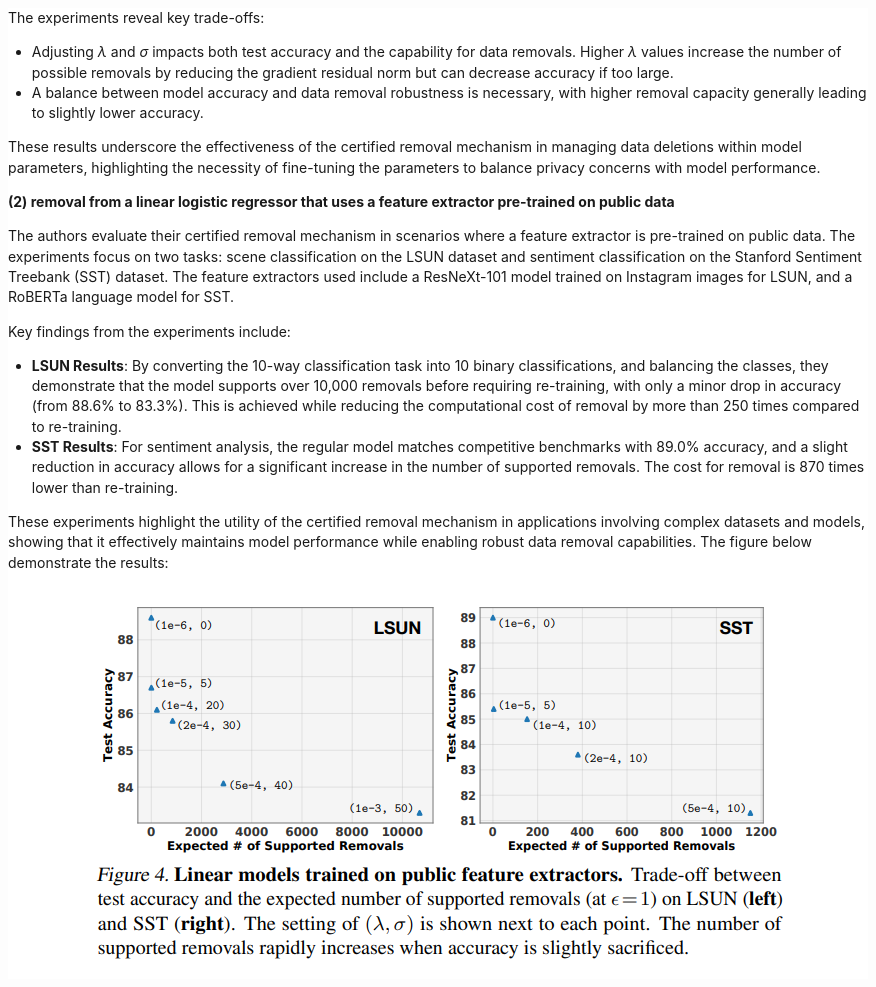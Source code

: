 The experiments reveal key trade-offs:
- Adjusting $\lambda$ and $\sigma$ impacts both test accuracy and the capability for data removals. Higher $\lambda$ values increase the number of possible removals by reducing the gradient residual norm but can decrease accuracy if too large.
- A balance between model accuracy and data removal robustness is necessary, with higher removal capacity generally leading to slightly lower accuracy.

These results underscore the effectiveness of the certified removal mechanism in managing data deletions within model parameters, highlighting the necessity of fine-tuning the parameters to balance privacy concerns with model performance.

 **(2) removal from a linear logistic regressor that uses a feature extractor pre-trained on public data**

The authors evaluate their certified removal mechanism in scenarios where a feature extractor is pre-trained on public data. The experiments focus on two tasks: scene classification on the LSUN dataset and sentiment classification on the Stanford Sentiment Treebank (SST) dataset. The feature extractors used include a ResNeXt-101 model trained on Instagram images for LSUN, and a RoBERTa language model for SST.

Key findings from the experiments include:
- **LSUN Results**: By converting the 10-way classification task into 10 binary classifications, and balancing the classes, they demonstrate that the model supports over 10,000 removals before requiring re-training, with only a minor drop in accuracy (from 88.6% to 83.3%). This is achieved while reducing the computational cost of removal by more than 250 times compared to re-training.
- **SST Results**: For sentiment analysis, the regular model matches competitive benchmarks with 89.0% accuracy, and a slight reduction in accuracy allows for a significant increase in the number of supported removals. The cost for removal is 870 times lower than re-training.

These experiments highlight the utility of the certified removal mechanism in applications involving complex datasets and models, showing that it effectively maintains model performance while enabling robust data removal capabilities. The figure below demonstrate the results:

<p align="center">
  <img src="img/cert3.png" alt="Description of the image">
</p>
